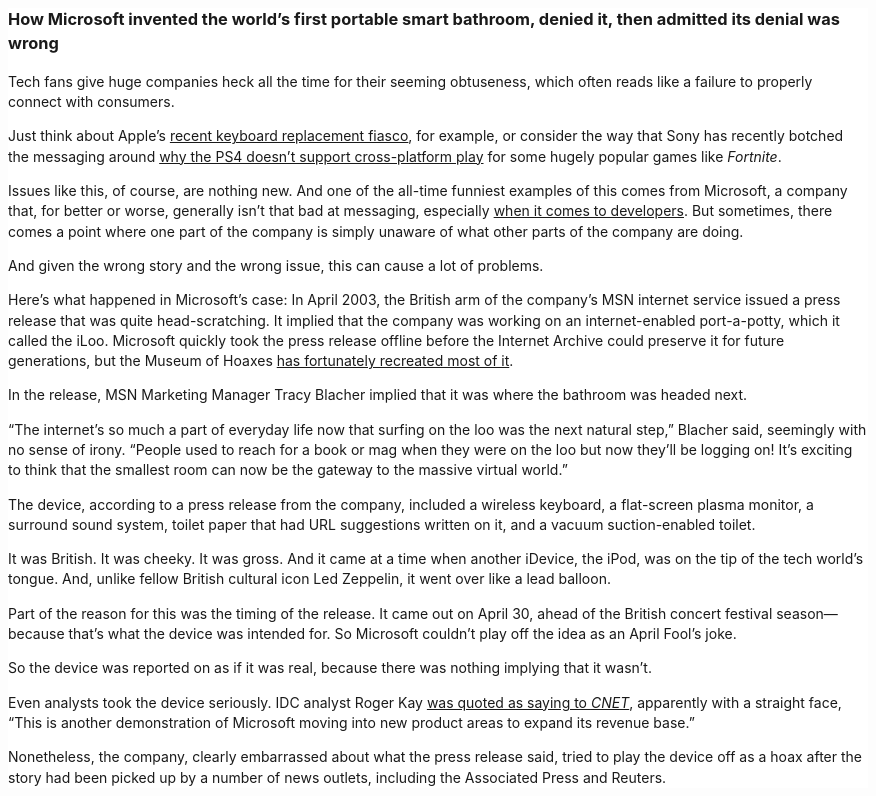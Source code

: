### How Microsoft invented the world’s first portable smart bathroom, denied it, then admitted its denial was wrong

Tech fans give huge companies heck all the time for their seeming obtuseness, which often reads like a failure to properly connect with consumers.

Just think about Apple’s [recent keyboard replacement fiasco](https://www.macworld.co.uk/news/mac/apple-admits-faulty-macbook-macbook-pro-keyboards-3679496/), for example, or consider the way that Sony has recently botched the messaging around [why the PS4 doesn’t support cross-platform play](http://www.ign.com/articles/2018/07/02/sonys-stubborn-stance-on-cross-play-is-embarrassing) for some hugely popular games like *Fortnite*.

Issues like this, of course, are nothing new. And one of the all-time funniest examples of this comes from Microsoft, a company that, for better or worse, generally isn’t that bad at messaging, especially [when it comes to developers](https://www.youtube.com/watch?v=Vhh_GeBPOhs). But sometimes, there comes a point where one part of the company is simply unaware of what other parts of the company are doing.

And given the wrong story and the wrong issue, this can cause a lot of problems.

Here’s what happened in Microsoft’s case: In April 2003, the British arm of the company’s MSN internet service issued a press release that was quite head-scratching. It implied that the company was working on an internet-enabled port-a-potty, which it called the iLoo. Microsoft quickly took the press release offline before the Internet Archive could preserve it for future generations, but the Museum of Hoaxes [has fortunately recreated most of it](http://hoaxes.org/archive/permalink/the_microsoft_iloo).

In the release, MSN Marketing Manager Tracy Blacher implied that it was where the bathroom was headed next.

“The internet’s so much a part of everyday life now that surfing on the loo was the next natural step,” Blacher said, seemingly with no sense of irony. “People used to reach for a book or mag when they were on the loo but now they’ll be logging on! It’s exciting to think that the smallest room can now be the gateway to the massive virtual world.”

The device, according to a press release from the company, included a wireless keyboard, a flat-screen plasma monitor, a surround sound system, toilet paper that had URL suggestions written on it, and a vacuum suction-enabled toilet.

It was British. It was cheeky. It was gross. And it came at a time when another iDevice, the iPod, was on the tip of the tech world’s tongue. And, unlike fellow British cultural icon Led Zeppelin, it went over like a lead balloon.

Part of the reason for this was the timing of the release. It came out on April 30, ahead of the British concert festival season—because that’s what the device was intended for. So Microsoft couldn’t play off the idea as an April Fool’s joke. 

So the device was reported on as if it was real, because there was nothing implying that it wasn’t.

Even analysts took the device seriously. IDC analyst Roger Kay [was quoted as saying to *CNET*](https://www.cnet.com/news/sit-and-surf-msn-uk-tests-portable-potty/), apparently with a straight face, “This is another demonstration of Microsoft moving into new product areas to expand its revenue base.”

Nonetheless, the company, clearly embarrassed about what the press release said, tried to play the device off as a hoax after the story had been picked up by a number of news outlets, including the Associated Press and Reuters.
